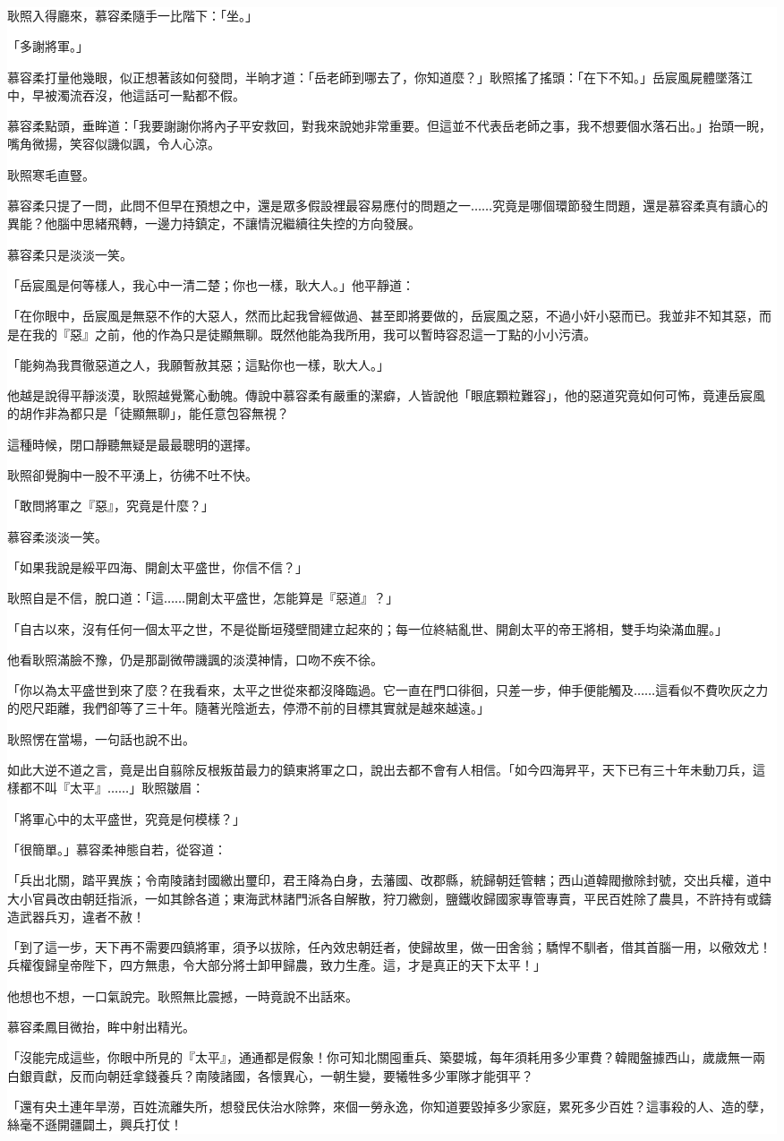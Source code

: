 耿照入得廳來，慕容柔隨手一比階下：「坐。」

「多謝將軍。」

慕容柔打量他幾眼，似正想著該如何發問，半晌才道：「岳老師到哪去了，你知道麼？」耿照搖了搖頭：「在下不知。」岳宸風屍體墜落江中，早被濁流吞沒，他這話可一點都不假。

慕容柔點頭，垂眸道：「我要謝謝你將內子平安救回，對我來說她非常重要。但這並不代表岳老師之事，我不想要個水落石出。」抬頭一睨，嘴角微揚，笑容似譏似諷，令人心涼。

耿照寒毛直豎。

慕容柔只提了一問，此問不但早在預想之中，還是眾多假設裡最容易應付的問題之一……究竟是哪個環節發生問題，還是慕容柔真有讀心的異能？他腦中思緒飛轉，一邊力持鎮定，不讓情況繼續往失控的方向發展。

慕容柔只是淡淡一笑。

「岳宸風是何等樣人，我心中一清二楚；你也一樣，耿大人。」他平靜道：

「在你眼中，岳宸風是無惡不作的大惡人，然而比起我曾經做過、甚至即將要做的，岳宸風之惡，不過小奸小惡而已。我並非不知其惡，而是在我的『惡』之前，他的作為只是徒顯無聊。既然他能為我所用，我可以暫時容忍這一丁點的小小污漬。

「能夠為我貫徹惡道之人，我願暫赦其惡；這點你也一樣，耿大人。」

他越是說得平靜淡漠，耿照越覺驚心動魄。傳說中慕容柔有嚴重的潔癖，人皆說他「眼底顆粒難容」，他的惡道究竟如何可怖，竟連岳宸風的胡作非為都只是「徒顯無聊」，能任意包容無視？

這種時候，閉口靜聽無疑是最最聰明的選擇。

耿照卻覺胸中一股不平湧上，彷彿不吐不快。

「敢問將軍之『惡』，究竟是什麼？」

慕容柔淡淡一笑。

「如果我說是綏平四海、開創太平盛世，你信不信？」

耿照自是不信，脫口道：「這……開創太平盛世，怎能算是『惡道』？」

「自古以來，沒有任何一個太平之世，不是從斷垣殘壁間建立起來的；每一位終結亂世、開創太平的帝王將相，雙手均染滿血腥。」

他看耿照滿臉不豫，仍是那副微帶譏諷的淡漠神情，口吻不疾不徐。

「你以為太平盛世到來了麼？在我看來，太平之世從來都沒降臨過。它一直在門口徘徊，只差一步，伸手便能觸及……這看似不費吹灰之力的咫尺距離，我們卻等了三十年。隨著光陰逝去，停滯不前的目標其實就是越來越遠。」

耿照愣在當場，一句話也說不出。

如此大逆不道之言，竟是出自翦除反根叛苗最力的鎮東將軍之口，說出去都不會有人相信。「如今四海昇平，天下已有三十年未動刀兵，這樣都不叫『太平』……」耿照皺眉：

「將軍心中的太平盛世，究竟是何模樣？」

「很簡單。」慕容柔神態自若，從容道：

「兵出北關，踏平異族；令南陵諸封國繳出璽印，君王降為白身，去藩國、改郡縣，統歸朝廷管轄；西山道韓閥撤除封號，交出兵權，道中大小官員改由朝廷指派，一如其餘各道；東海武林諸門派各自解散，狩刀繳劍，鹽鐵收歸國家專管專賣，平民百姓除了農具，不許持有或鑄造武器兵刃，違者不赦！

「到了這一步，天下再不需要四鎮將軍，須予以拔除，任內效忠朝廷者，使歸故里，做一田舍翁；驕悍不馴者，借其首腦一用，以儆效尤！兵權復歸皇帝陛下，四方無患，令大部分將士卸甲歸農，致力生產。這，才是真正的天下太平！」

他想也不想，一口氣說完。耿照無比震撼，一時竟說不出話來。

慕容柔鳳目微抬，眸中射出精光。

「沒能完成這些，你眼中所見的『太平』，通通都是假象！你可知北關囤重兵、築嬰城，每年須耗用多少軍費？韓閥盤據西山，歲歲無一兩白銀貢獻，反而向朝廷拿錢養兵？南陵諸國，各懷異心，一朝生變，要犧牲多少軍隊才能弭平？

「還有央土連年旱澇，百姓流離失所，想發民伕治水除弊，來個一勞永逸，你知道要毀掉多少家庭，累死多少百姓？這事殺的人、造的孽，絲毫不遜開疆闢土，興兵打仗！
